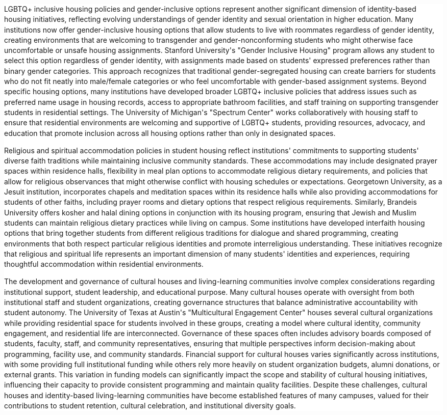 LGBTQ+ inclusive housing policies and gender-inclusive options represent another significant dimension of identity-based housing initiatives, reflecting evolving understandings of gender identity and sexual orientation in higher education. Many institutions now offer gender-inclusive housing options that allow students to live with roommates regardless of gender identity, creating environments that are welcoming to transgender and gender-nonconforming students who might otherwise face uncomfortable or unsafe housing assignments. Stanford University's "Gender Inclusive Housing" program allows any student to select this option regardless of gender identity, with assignments made based on students' expressed preferences rather than binary gender categories. This approach recognizes that traditional gender-segregated housing can create barriers for students who do not fit neatly into male/female categories or who feel uncomfortable with gender-based assignment systems. Beyond specific housing options, many institutions have developed broader LGBTQ+ inclusive policies that address issues such as preferred name usage in housing records, access to appropriate bathroom facilities, and staff training on supporting transgender students in residential settings. The University of Michigan's "Spectrum Center" works collaboratively with housing staff to ensure that residential environments are welcoming and supportive of LGBTQ+ students, providing resources, advocacy, and education that promote inclusion across all housing options rather than only in designated spaces.

Religious and spiritual accommodation policies in student housing reflect institutions' commitments to supporting students' diverse faith traditions while maintaining inclusive community standards. These accommodations may include designated prayer spaces within residence halls, flexibility in meal plan options to accommodate religious dietary requirements, and policies that allow for religious observances that might otherwise conflict with housing schedules or expectations. Georgetown University, as a Jesuit institution, incorporates chapels and meditation spaces within its residence halls while also providing accommodations for students of other faiths, including prayer rooms and dietary options that respect religious requirements. Similarly, Brandeis University offers kosher and halal dining options in conjunction with its housing program, ensuring that Jewish and Muslim students can maintain religious dietary practices while living on campus. Some institutions have developed interfaith housing options that bring together students from different religious traditions for dialogue and shared programming, creating environments that both respect particular religious identities and promote interreligious understanding. These initiatives recognize that religious and spiritual life represents an important dimension of many students' identities and experiences, requiring thoughtful accommodation within residential environments.

The development and governance of cultural houses and living-learning communities involve complex considerations regarding institutional support, student leadership, and educational purpose. Many cultural houses operate with oversight from both institutional staff and student organizations, creating governance structures that balance administrative accountability with student autonomy. The University of Texas at Austin's "Multicultural Engagement Center" houses several cultural organizations while providing residential space for students involved in these groups, creating a model where cultural identity, community engagement, and residential life are interconnected. Governance of these spaces often includes advisory boards composed of students, faculty, staff, and community representatives, ensuring that multiple perspectives inform decision-making about programming, facility use, and community standards. Financial support for cultural houses varies significantly across institutions, with some providing full institutional funding while others rely more heavily on student organization budgets, alumni donations, or external grants. This variation in funding models can significantly impact the scope and stability of cultural housing initiatives, influencing their capacity to provide consistent programming and maintain quality facilities. Despite these challenges, cultural houses and identity-based living-learning communities have become established features of many campuses, valued for their contributions to student retention, cultural celebration, and institutional diversity goals.
